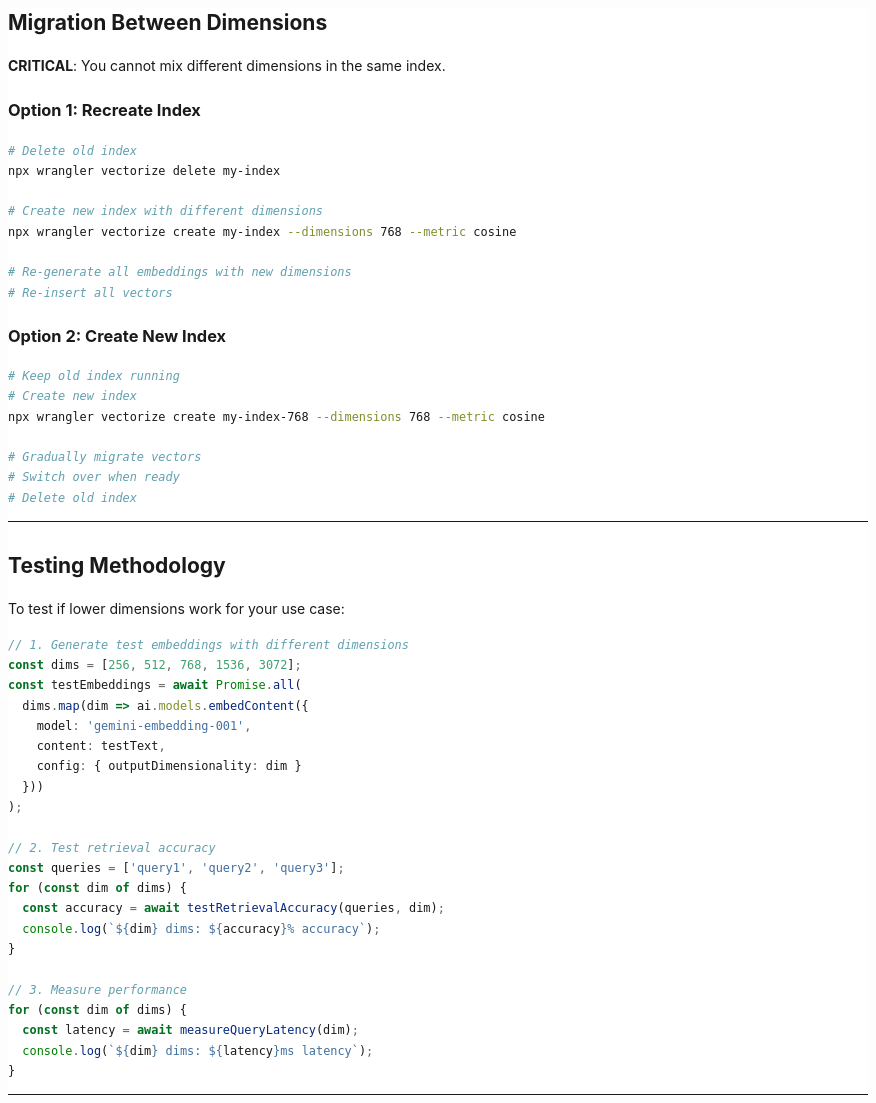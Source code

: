 
## Migration Between Dimensions

**CRITICAL**: You cannot mix different dimensions in the same index.

### Option 1: Recreate Index

```bash
# Delete old index
npx wrangler vectorize delete my-index

# Create new index with different dimensions
npx wrangler vectorize create my-index --dimensions 768 --metric cosine

# Re-generate all embeddings with new dimensions
# Re-insert all vectors
```

### Option 2: Create New Index

```bash
# Keep old index running
# Create new index
npx wrangler vectorize create my-index-768 --dimensions 768 --metric cosine

# Gradually migrate vectors
# Switch over when ready
# Delete old index
```

---

## Testing Methodology

To test if lower dimensions work for your use case:

```typescript
// 1. Generate test embeddings with different dimensions
const dims = [256, 512, 768, 1536, 3072];
const testEmbeddings = await Promise.all(
  dims.map(dim => ai.models.embedContent({
    model: 'gemini-embedding-001',
    content: testText,
    config: { outputDimensionality: dim }
  }))
);

// 2. Test retrieval accuracy
const queries = ['query1', 'query2', 'query3'];
for (const dim of dims) {
  const accuracy = await testRetrievalAccuracy(queries, dim);
  console.log(`${dim} dims: ${accuracy}% accuracy`);
}

// 3. Measure performance
for (const dim of dims) {
  const latency = await measureQueryLatency(dim);
  console.log(`${dim} dims: ${latency}ms latency`);
}
```

---